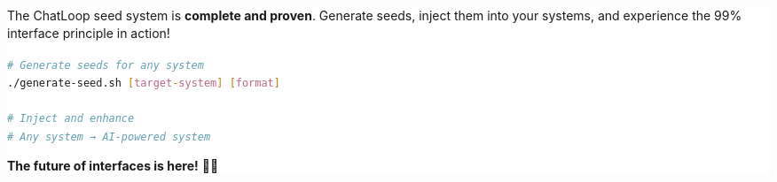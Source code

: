 The ChatLoop seed system is **complete and proven**. Generate seeds, inject them into your systems, and experience the 99% interface principle in action!

```bash
# Generate seeds for any system
./generate-seed.sh [target-system] [format]

# Inject and enhance
# Any system → AI-powered system
```

**The future of interfaces is here!** 🚀🌱